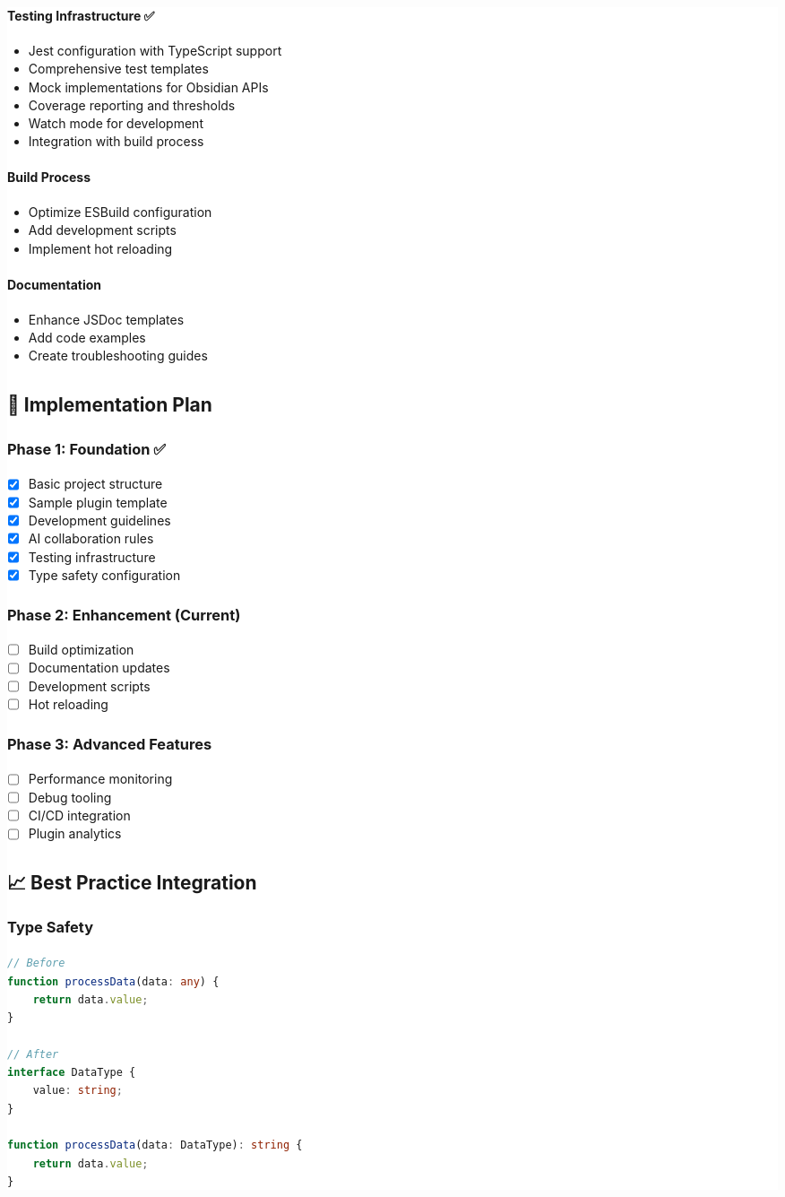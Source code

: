 #### Testing Infrastructure ✅
- Jest configuration with TypeScript support
- Comprehensive test templates
- Mock implementations for Obsidian APIs
- Coverage reporting and thresholds
- Watch mode for development
- Integration with build process

#### Build Process
- Optimize ESBuild configuration
- Add development scripts
- Implement hot reloading

#### Documentation
- Enhance JSDoc templates
- Add code examples
- Create troubleshooting guides

## 🔄 Implementation Plan

### Phase 1: Foundation ✅
- [x] Basic project structure
- [x] Sample plugin template
- [x] Development guidelines
- [x] AI collaboration rules
- [x] Testing infrastructure
- [x] Type safety configuration

### Phase 2: Enhancement (Current)
- [ ] Build optimization
- [ ] Documentation updates
- [ ] Development scripts
- [ ] Hot reloading

### Phase 3: Advanced Features
- [ ] Performance monitoring
- [ ] Debug tooling
- [ ] CI/CD integration
- [ ] Plugin analytics

## 📈 Best Practice Integration

### Type Safety
```typescript
// Before
function processData(data: any) {
    return data.value;
}

// After
interface DataType {
    value: string;
}

function processData(data: DataType): string {
    return data.value;
}
```
